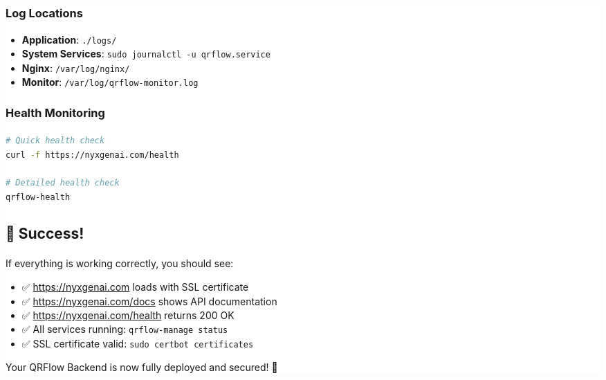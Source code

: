 ### Log Locations
- **Application**: `./logs/`
- **System Services**: `sudo journalctl -u qrflow.service`
- **Nginx**: `/var/log/nginx/`
- **Monitor**: `/var/log/qrflow-monitor.log`

### Health Monitoring
```bash
# Quick health check
curl -f https://nyxgenai.com/health

# Detailed health check
qrflow-health
```

## 🎉 Success!

If everything is working correctly, you should see:

- ✅ https://nyxgenai.com loads with SSL certificate
- ✅ https://nyxgenai.com/docs shows API documentation
- ✅ https://nyxgenai.com/health returns 200 OK
- ✅ All services running: `qrflow-manage status`
- ✅ SSL certificate valid: `sudo certbot certificates`

Your QRFlow Backend is now fully deployed and secured! 🚀
